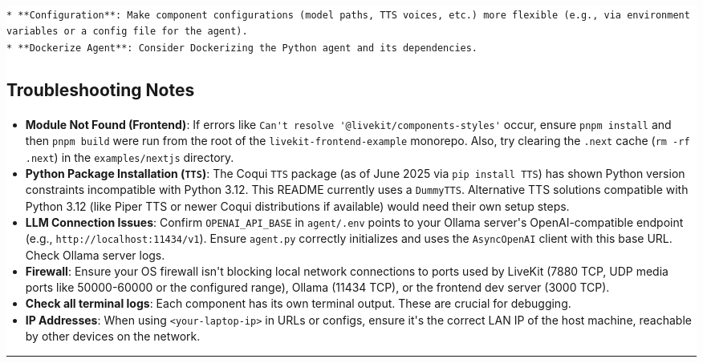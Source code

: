     * **Configuration**: Make component configurations (model paths, TTS voices, etc.) more flexible (e.g., via environment variables or a config file for the agent).
    * **Dockerize Agent**: Consider Dockerizing the Python agent and its dependencies.

## Troubleshooting Notes

* **Module Not Found (Frontend)**: If errors like `Can't resolve '@livekit/components-styles'` occur, ensure `pnpm install` and then `pnpm build` were run from the root of the `livekit-frontend-example` monorepo. Also, try clearing the `.next` cache (`rm -rf .next`) in the `examples/nextjs` directory.
* **Python Package Installation (`TTS`)**: The Coqui `TTS` package (as of June 2025 via `pip install TTS`) has shown Python version constraints incompatible with Python 3.12. This README currently uses a `DummyTTS`. Alternative TTS solutions compatible with Python 3.12 (like Piper TTS or newer Coqui distributions if available) would need their own setup steps.
* **LLM Connection Issues**: Confirm `OPENAI_API_BASE` in `agent/.env` points to your Ollama server's OpenAI-compatible endpoint (e.g., `http://localhost:11434/v1`). Ensure `agent.py` correctly initializes and uses the `AsyncOpenAI` client with this base URL. Check Ollama server logs.
* **Firewall**: Ensure your OS firewall isn't blocking local network connections to ports used by LiveKit (7880 TCP, UDP media ports like 50000-60000 or the configured range), Ollama (11434 TCP), or the frontend dev server (3000 TCP).
* **Check all terminal logs**: Each component has its own terminal output. These are crucial for debugging.
* **IP Addresses**: When using `<your-laptop-ip>` in URLs or configs, ensure it's the correct LAN IP of the host machine, reachable by other devices on the network.

---